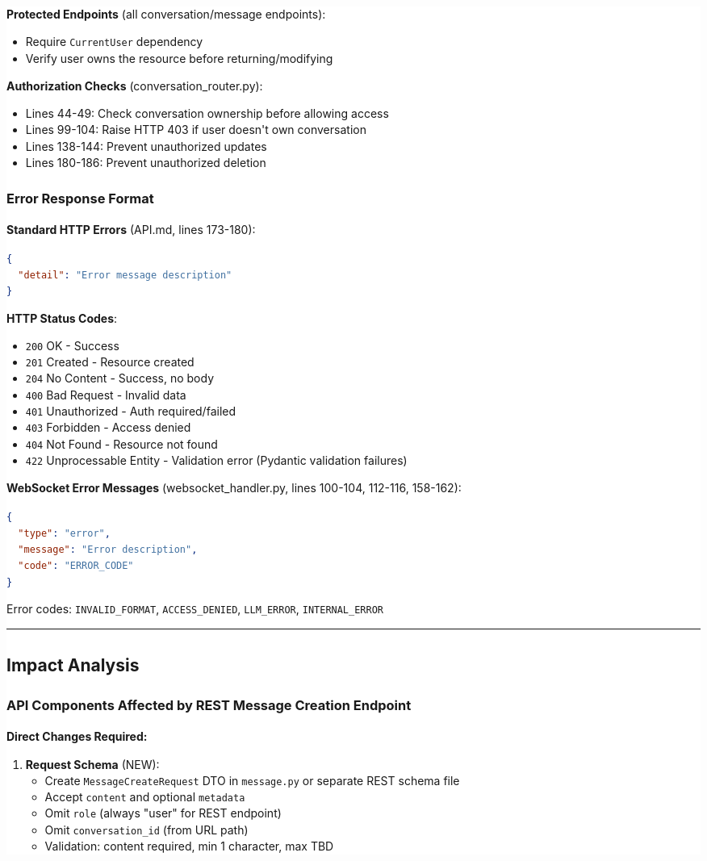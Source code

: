 **Protected Endpoints** (all conversation/message endpoints):
- Require `CurrentUser` dependency
- Verify user owns the resource before returning/modifying

**Authorization Checks** (conversation_router.py):
- Lines 44-49: Check conversation ownership before allowing access
- Lines 99-104: Raise HTTP 403 if user doesn't own conversation
- Lines 138-144: Prevent unauthorized updates
- Lines 180-186: Prevent unauthorized deletion

### Error Response Format

**Standard HTTP Errors** (API.md, lines 173-180):
```json
{
  "detail": "Error message description"
}
```

**HTTP Status Codes**:
- `200` OK - Success
- `201` Created - Resource created
- `204` No Content - Success, no body
- `400` Bad Request - Invalid data
- `401` Unauthorized - Auth required/failed
- `403` Forbidden - Access denied
- `404` Not Found - Resource not found
- `422` Unprocessable Entity - Validation error (Pydantic validation failures)

**WebSocket Error Messages** (websocket_handler.py, lines 100-104, 112-116, 158-162):
```json
{
  "type": "error",
  "message": "Error description",
  "code": "ERROR_CODE"
}
```

Error codes: `INVALID_FORMAT`, `ACCESS_DENIED`, `LLM_ERROR`, `INTERNAL_ERROR`

---

## Impact Analysis

### API Components Affected by REST Message Creation Endpoint

**Direct Changes Required:**

1. **Request Schema** (NEW):
   - Create `MessageCreateRequest` DTO in `message.py` or separate REST schema file
   - Accept `content` and optional `metadata`
   - Omit `role` (always "user" for REST endpoint)
   - Omit `conversation_id` (from URL path)
   - Validation: content required, min 1 character, max TBD
